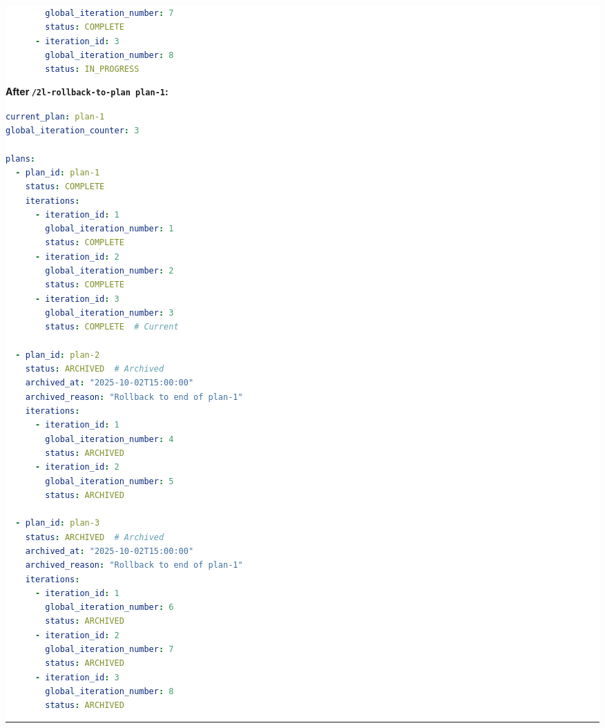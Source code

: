 ```yaml
        global_iteration_number: 7
        status: COMPLETE
      - iteration_id: 3
        global_iteration_number: 8
        status: IN_PROGRESS
```

**After `/2l-rollback-to-plan plan-1`:**
```yaml
current_plan: plan-1
global_iteration_counter: 3

plans:
  - plan_id: plan-1
    status: COMPLETE
    iterations:
      - iteration_id: 1
        global_iteration_number: 1
        status: COMPLETE
      - iteration_id: 2
        global_iteration_number: 2
        status: COMPLETE
      - iteration_id: 3
        global_iteration_number: 3
        status: COMPLETE  # Current

  - plan_id: plan-2
    status: ARCHIVED  # Archived
    archived_at: "2025-10-02T15:00:00"
    archived_reason: "Rollback to end of plan-1"
    iterations:
      - iteration_id: 1
        global_iteration_number: 4
        status: ARCHIVED
      - iteration_id: 2
        global_iteration_number: 5
        status: ARCHIVED

  - plan_id: plan-3
    status: ARCHIVED  # Archived
    archived_at: "2025-10-02T15:00:00"
    archived_reason: "Rollback to end of plan-1"
    iterations:
      - iteration_id: 1
        global_iteration_number: 6
        status: ARCHIVED
      - iteration_id: 2
        global_iteration_number: 7
        status: ARCHIVED
      - iteration_id: 3
        global_iteration_number: 8
        status: ARCHIVED
```

---